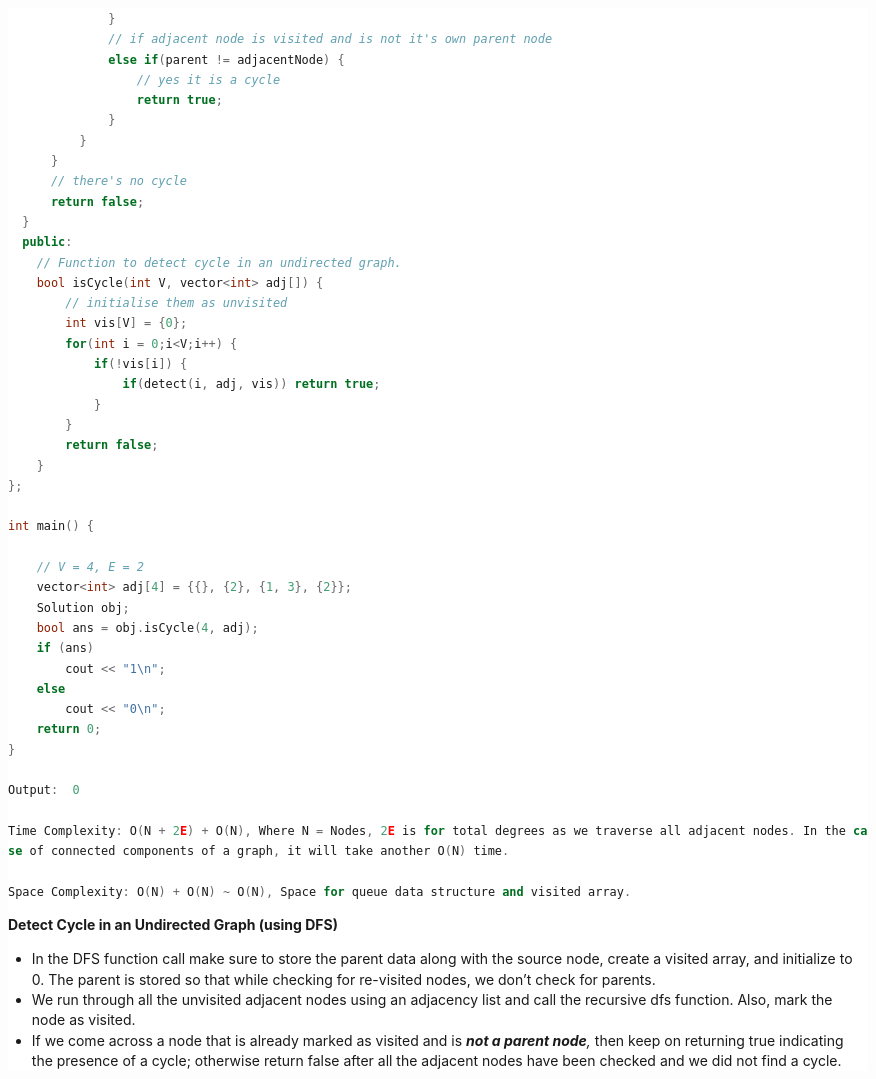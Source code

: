 ```cpp
              }
              // if adjacent node is visited and is not it's own parent node
              else if(parent != adjacentNode) {
                  // yes it is a cycle
                  return true; 
              }
          }
      }
      // there's no cycle
      return false; 
  }
  public:
    // Function to detect cycle in an undirected graph.
    bool isCycle(int V, vector<int> adj[]) {
        // initialise them as unvisited 
        int vis[V] = {0};
        for(int i = 0;i<V;i++) {
            if(!vis[i]) {
                if(detect(i, adj, vis)) return true; 
            }
        }
        return false; 
    }
};

int main() {
    
    // V = 4, E = 2
    vector<int> adj[4] = {{}, {2}, {1, 3}, {2}};
    Solution obj;
    bool ans = obj.isCycle(4, adj);
    if (ans)
        cout << "1\n";
    else
        cout << "0\n";
    return 0;
}

Output:  0

Time Complexity: O(N + 2E) + O(N), Where N = Nodes, 2E is for total degrees as we traverse all adjacent nodes. In the case of connected components of a graph, it will take another O(N) time.

Space Complexity: O(N) + O(N) ~ O(N), Space for queue data structure and visited array.
```

**Detect Cycle in an Undirected Graph (using DFS)**

- In the DFS function call make sure to store the parent data along with the source node, create a visited array, and initialize to 0. The parent is stored so that while checking for re-visited nodes, we don’t check for parents.
- We run through all the unvisited adjacent nodes using an adjacency list and call the recursive dfs function. Also, mark the node as visited.
- If we come across a node that is already marked as visited and is ***not a parent node**,* then keep on returning true indicating the presence of a cycle; otherwise return false after all the adjacent nodes have been checked and we did not find a cycle.
